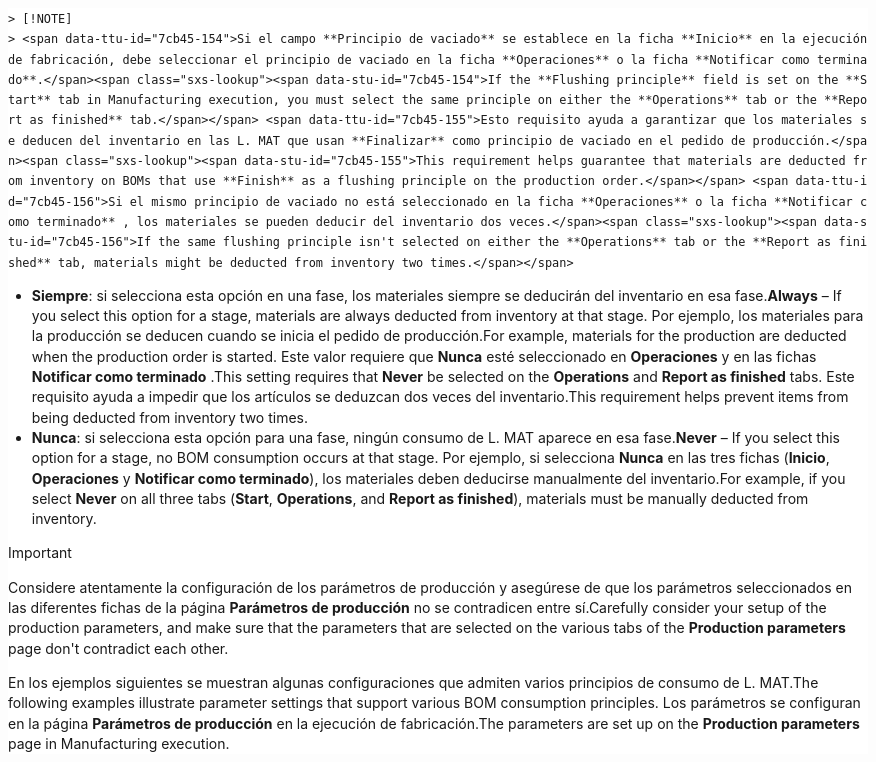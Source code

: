     > [!NOTE]
    > <span data-ttu-id="7cb45-154">Si el campo **Principio de vaciado** se establece en la ficha **Inicio** en la ejecución de fabricación, debe seleccionar el principio de vaciado en la ficha **Operaciones** o la ficha **Notificar como terminado**.</span><span class="sxs-lookup"><span data-stu-id="7cb45-154">If the **Flushing principle** field is set on the **Start** tab in Manufacturing execution, you must select the same principle on either the **Operations** tab or the **Report as finished** tab.</span></span> <span data-ttu-id="7cb45-155">Esto requisito ayuda a garantizar que los materiales se deducen del inventario en las L. MAT que usan **Finalizar** como principio de vaciado en el pedido de producción.</span><span class="sxs-lookup"><span data-stu-id="7cb45-155">This requirement helps guarantee that materials are deducted from inventory on BOMs that use **Finish** as a flushing principle on the production order.</span></span> <span data-ttu-id="7cb45-156">Si el mismo principio de vaciado no está seleccionado en la ficha **Operaciones** o la ficha **Notificar como terminado** , los materiales se pueden deducir del inventario dos veces.</span><span class="sxs-lookup"><span data-stu-id="7cb45-156">If the same flushing principle isn't selected on either the **Operations** tab or the **Report as finished** tab, materials might be deducted from inventory two times.</span></span>
 
- <span data-ttu-id="7cb45-157">**Siempre**: si selecciona esta opción en una fase, los materiales siempre se deducirán del inventario en esa fase.</span><span class="sxs-lookup"><span data-stu-id="7cb45-157">**Always** – If you select this option for a stage, materials are always deducted from inventory at that stage.</span></span> <span data-ttu-id="7cb45-158">Por ejemplo, los materiales para la producción se deducen cuando se inicia el pedido de producción.</span><span class="sxs-lookup"><span data-stu-id="7cb45-158">For example, materials for the production are deducted when the production order is started.</span></span> <span data-ttu-id="7cb45-159">Este valor requiere que **Nunca** esté seleccionado en **Operaciones** y en las fichas **Notificar como terminado** .</span><span class="sxs-lookup"><span data-stu-id="7cb45-159">This setting requires that **Never** be selected on the **Operations** and **Report as finished** tabs.</span></span> <span data-ttu-id="7cb45-160">Este requisito ayuda a impedir que los artículos se deduzcan dos veces del inventario.</span><span class="sxs-lookup"><span data-stu-id="7cb45-160">This requirement helps prevent items from being deducted from inventory two times.</span></span>
- <span data-ttu-id="7cb45-161">**Nunca**: si selecciona esta opción para una fase, ningún consumo de L. MAT aparece en esa fase.</span><span class="sxs-lookup"><span data-stu-id="7cb45-161">**Never** – If you select this option for a stage, no BOM consumption occurs at that stage.</span></span> <span data-ttu-id="7cb45-162">Por ejemplo, si selecciona **Nunca** en las tres fichas (**Inicio**, **Operaciones** y **Notificar como terminado**), los materiales deben deducirse manualmente del inventario.</span><span class="sxs-lookup"><span data-stu-id="7cb45-162">For example, if you select **Never** on all three tabs (**Start**, **Operations**, and **Report as finished**), materials must be manually deducted from inventory.</span></span>

> [!IMPORTANT]
> <span data-ttu-id="7cb45-163">Considere atentamente la configuración de los parámetros de producción y asegúrese de que los parámetros seleccionados en las diferentes fichas de la página **Parámetros de producción** no se contradicen entre sí.</span><span class="sxs-lookup"><span data-stu-id="7cb45-163">Carefully consider your setup of the production parameters, and make sure that the parameters that are selected on the various tabs of the **Production parameters** page don't contradict each other.</span></span>

<span data-ttu-id="7cb45-164">En los ejemplos siguientes se muestran algunas configuraciones que admiten varios principios de consumo de L. MAT.</span><span class="sxs-lookup"><span data-stu-id="7cb45-164">The following examples illustrate parameter settings that support various BOM consumption principles.</span></span> <span data-ttu-id="7cb45-165">Los parámetros se configuran en la página **Parámetros de producción** en la ejecución de fabricación.</span><span class="sxs-lookup"><span data-stu-id="7cb45-165">The parameters are set up on the **Production parameters** page in Manufacturing execution.</span></span>
